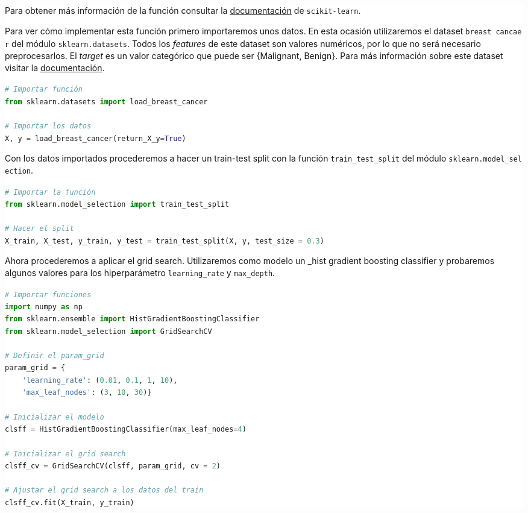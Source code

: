 Para obtener más información de la función consultar la [documentación](https://scikit-learn.org/stable/modules/generated/sklearn.model_selection.GridSearchCV.html#sklearn-model-selection-gridsearchcv) de `scikit-learn`.


Para ver cómo implementar esta función primero importaremos unos datos. En esta ocasión utilizaremos el dataset `breast cancaer` del módulo `sklearn.datasets`. Todos los _features_ de este dataset son valores numéricos, por lo que no será necesario preprocesarlos. El _target_ es un valor categórico que puede ser {Malignant, Benign}. Para más información sobre este dataset visitar la [documentación](https://scikit-learn.org/stable/datasets/toy_dataset.html#breast-cancer-wisconsin-diagnostic-dataset).



```python
# Importar función
from sklearn.datasets import load_breast_cancer

# Importar los datos
X, y = load_breast_cancer(return_X_y=True)
```

Con los datos importados procederemos a hacer un train-test split con la función `train_test_split` del módulo `sklearn.model_selection`.


```python
# Importar la función
from sklearn.model_selection import train_test_split

# Hacer el split
X_train, X_test, y_train, y_test = train_test_split(X, y, test_size = 0.3)
```

Ahora procederemos a aplicar el grid search. Utilizaremos como modelo un _hist gradient boosting classifier y probaremos algunos valores para los hiperparámetro `learning_rate` y `max_depth`.


```python
# Importar funciones
import numpy as np
from sklearn.ensemble import HistGradientBoostingClassifier
from sklearn.model_selection import GridSearchCV

# Definir el param_grid
param_grid = {
    'learning_rate': (0.01, 0.1, 1, 10),
    'max_leaf_nodes': (3, 10, 30)}

# Inicializar el modelo
clsff = HistGradientBoostingClassifier(max_leaf_nodes=4)

# Inicializar el grid search
clsff_cv = GridSearchCV(clsff, param_grid, cv = 2)

# Ajustar el grid search a los datos del train
clsff_cv.fit(X_train, y_train)
```
